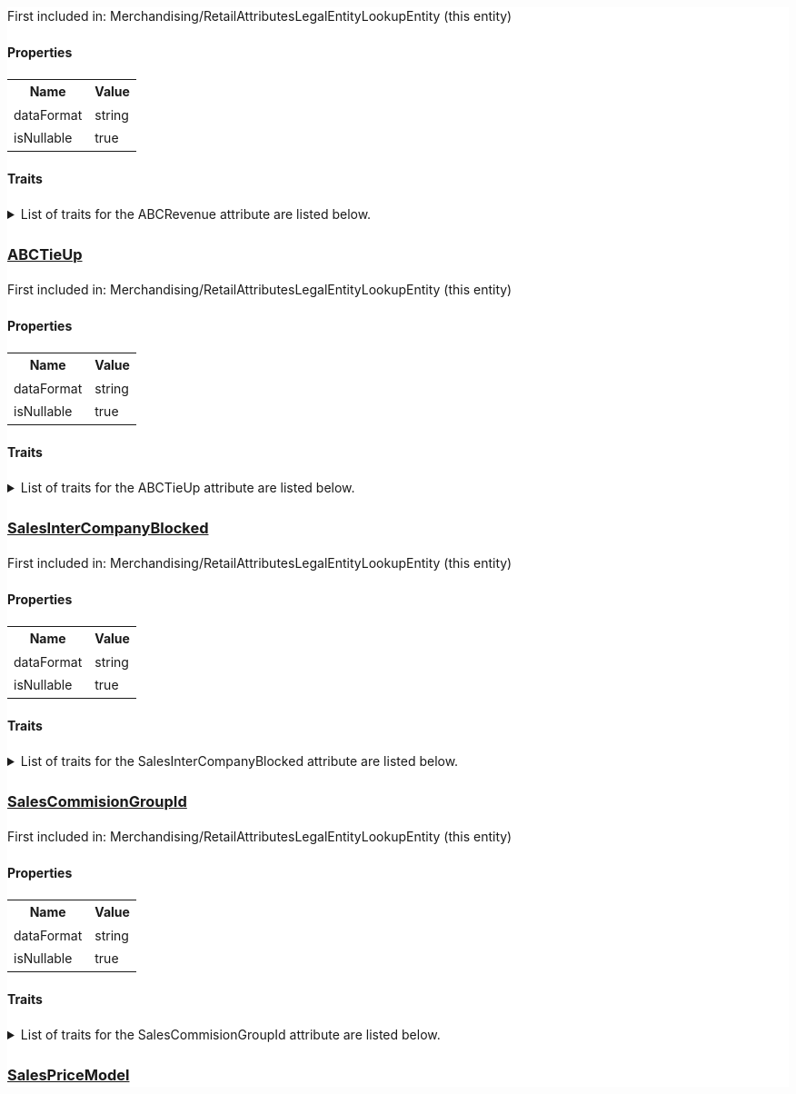 First included in: Merchandising/RetailAttributesLegalEntityLookupEntity (this entity)  

#### Properties

<table><tr><th>Name</th><th>Value</th></tr><tr><td>dataFormat</td><td>string</td></tr><tr><td>isNullable</td><td>true</td></tr></table>

#### Traits

<details><summary>List of traits for the ABCRevenue attribute are listed below.</summary></details>

### <a href=#ABCTieUp name="ABCTieUp">ABCTieUp</a>

First included in: Merchandising/RetailAttributesLegalEntityLookupEntity (this entity)  

#### Properties

<table><tr><th>Name</th><th>Value</th></tr><tr><td>dataFormat</td><td>string</td></tr><tr><td>isNullable</td><td>true</td></tr></table>

#### Traits

<details><summary>List of traits for the ABCTieUp attribute are listed below.</summary></details>

### <a href=#SalesInterCompanyBlocked name="SalesInterCompanyBlocked">SalesInterCompanyBlocked</a>

First included in: Merchandising/RetailAttributesLegalEntityLookupEntity (this entity)  

#### Properties

<table><tr><th>Name</th><th>Value</th></tr><tr><td>dataFormat</td><td>string</td></tr><tr><td>isNullable</td><td>true</td></tr></table>

#### Traits

<details><summary>List of traits for the SalesInterCompanyBlocked attribute are listed below.</summary></details>

### <a href=#SalesCommisionGroupId name="SalesCommisionGroupId">SalesCommisionGroupId</a>

First included in: Merchandising/RetailAttributesLegalEntityLookupEntity (this entity)  

#### Properties

<table><tr><th>Name</th><th>Value</th></tr><tr><td>dataFormat</td><td>string</td></tr><tr><td>isNullable</td><td>true</td></tr></table>

#### Traits

<details><summary>List of traits for the SalesCommisionGroupId attribute are listed below.</summary></details>

### <a href=#SalesPriceModel name="SalesPriceModel">SalesPriceModel</a>
